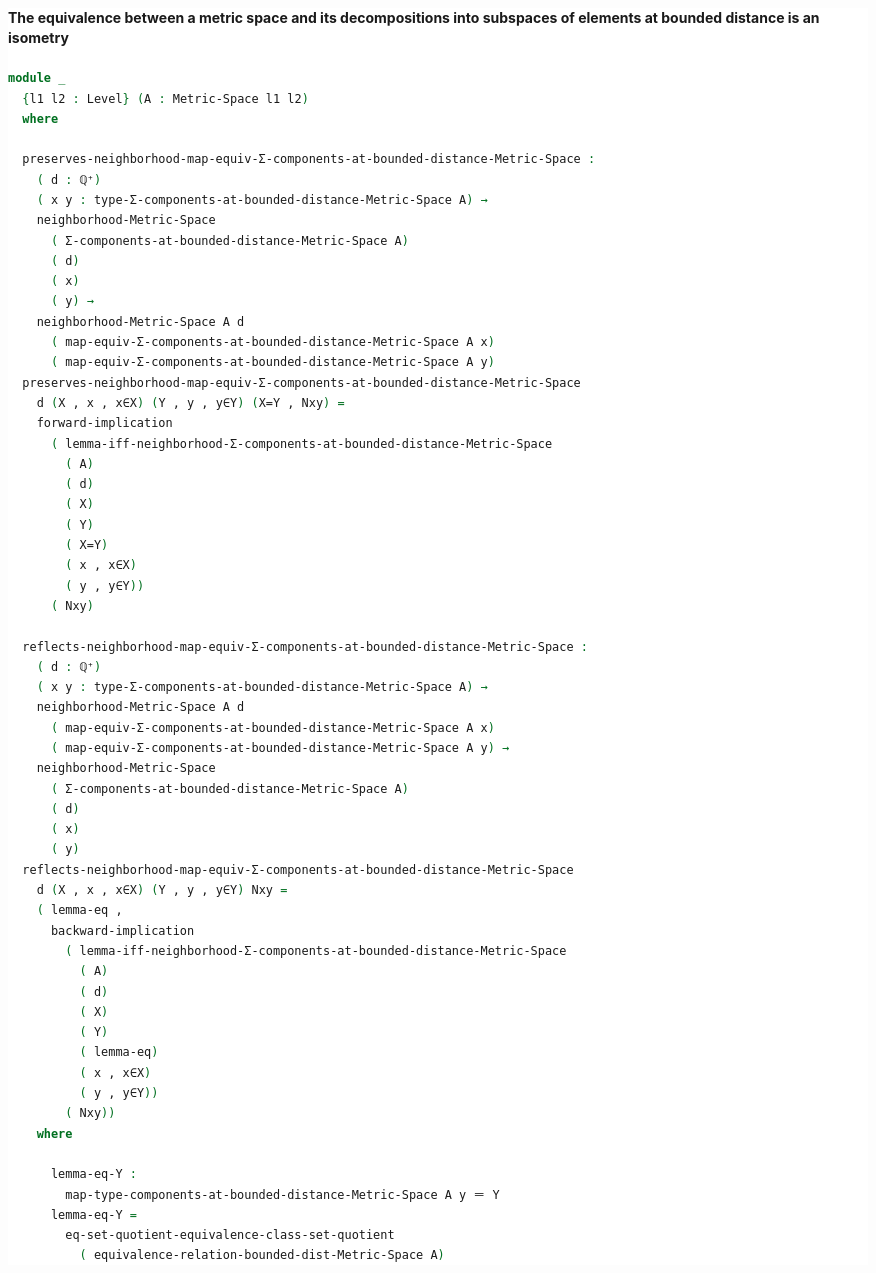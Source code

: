 #### The equivalence between a metric space and its decompositions into subspaces of elements at bounded distance is an isometry

```agda
module _
  {l1 l2 : Level} (A : Metric-Space l1 l2)
  where

  preserves-neighborhood-map-equiv-Σ-components-at-bounded-distance-Metric-Space :
    ( d : ℚ⁺)
    ( x y : type-Σ-components-at-bounded-distance-Metric-Space A) →
    neighborhood-Metric-Space
      ( Σ-components-at-bounded-distance-Metric-Space A)
      ( d)
      ( x)
      ( y) →
    neighborhood-Metric-Space A d
      ( map-equiv-Σ-components-at-bounded-distance-Metric-Space A x)
      ( map-equiv-Σ-components-at-bounded-distance-Metric-Space A y)
  preserves-neighborhood-map-equiv-Σ-components-at-bounded-distance-Metric-Space
    d (X , x , x∈X) (Y , y , y∈Y) (X=Y , Nxy) =
    forward-implication
      ( lemma-iff-neighborhood-Σ-components-at-bounded-distance-Metric-Space
        ( A)
        ( d)
        ( X)
        ( Y)
        ( X=Y)
        ( x , x∈X)
        ( y , y∈Y))
      ( Nxy)

  reflects-neighborhood-map-equiv-Σ-components-at-bounded-distance-Metric-Space :
    ( d : ℚ⁺)
    ( x y : type-Σ-components-at-bounded-distance-Metric-Space A) →
    neighborhood-Metric-Space A d
      ( map-equiv-Σ-components-at-bounded-distance-Metric-Space A x)
      ( map-equiv-Σ-components-at-bounded-distance-Metric-Space A y) →
    neighborhood-Metric-Space
      ( Σ-components-at-bounded-distance-Metric-Space A)
      ( d)
      ( x)
      ( y)
  reflects-neighborhood-map-equiv-Σ-components-at-bounded-distance-Metric-Space
    d (X , x , x∈X) (Y , y , y∈Y) Nxy =
    ( lemma-eq ,
      backward-implication
        ( lemma-iff-neighborhood-Σ-components-at-bounded-distance-Metric-Space
          ( A)
          ( d)
          ( X)
          ( Y)
          ( lemma-eq)
          ( x , x∈X)
          ( y , y∈Y))
        ( Nxy))
    where

      lemma-eq-Y :
        map-type-components-at-bounded-distance-Metric-Space A y ＝ Y
      lemma-eq-Y =
        eq-set-quotient-equivalence-class-set-quotient
          ( equivalence-relation-bounded-dist-Metric-Space A)
```